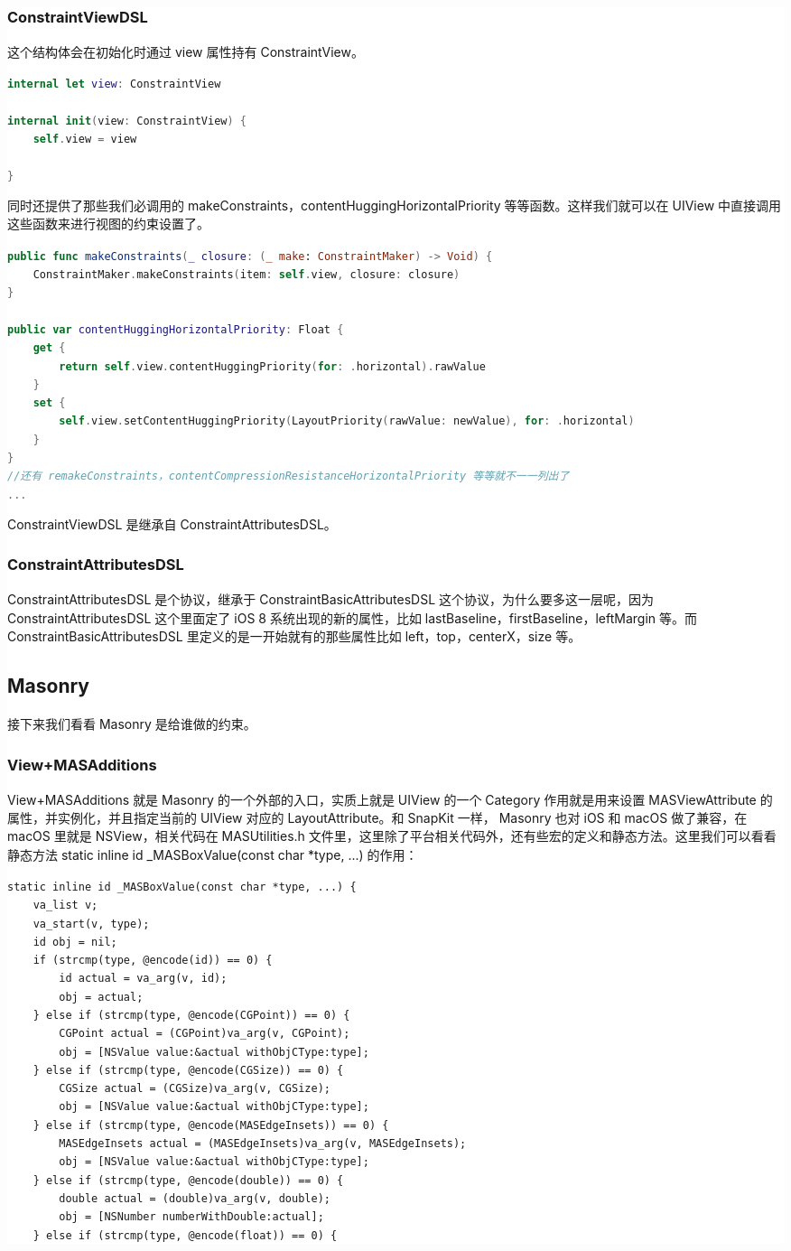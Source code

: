 ### ConstraintViewDSL
这个结构体会在初始化时通过 view 属性持有 ConstraintView。
```swift
internal let view: ConstraintView

internal init(view: ConstraintView) {
    self.view = view
    
}
```
同时还提供了那些我们必调用的 makeConstraints，contentHuggingHorizontalPriority 等等函数。这样我们就可以在 UIView 中直接调用这些函数来进行视图的约束设置了。
```swift
public func makeConstraints(_ closure: (_ make: ConstraintMaker) -> Void) {
    ConstraintMaker.makeConstraints(item: self.view, closure: closure)
}

public var contentHuggingHorizontalPriority: Float {
    get {
        return self.view.contentHuggingPriority(for: .horizontal).rawValue
    }
    set {
        self.view.setContentHuggingPriority(LayoutPriority(rawValue: newValue), for: .horizontal)
    }
}
//还有 remakeConstraints，contentCompressionResistanceHorizontalPriority 等等就不一一列出了
...
```
ConstraintViewDSL 是继承自 ConstraintAttributesDSL。
### ConstraintAttributesDSL
ConstraintAttributesDSL 是个协议，继承于 ConstraintBasicAttributesDSL 这个协议，为什么要多这一层呢，因为 ConstraintAttributesDSL 这个里面定了 iOS 8 系统出现的新的属性，比如 lastBaseline，firstBaseline，leftMargin 等。而 ConstraintBasicAttributesDSL 里定义的是一开始就有的那些属性比如 left，top，centerX，size 等。

## Masonry
接下来我们看看 Masonry 是给谁做的约束。
### View+MASAdditions
View+MASAdditions 就是 Masonry 的一个外部的入口，实质上就是 UIView 的一个 Category 作用就是用来设置 MASViewAttribute 的属性，并实例化，并且指定当前的 UIView 对应的 LayoutAttribute。和 SnapKit 一样， Masonry 也对 iOS 和 macOS 做了兼容，在 macOS 里就是 NSView，相关代码在 MASUtilities.h 文件里，这里除了平台相关代码外，还有些宏的定义和静态方法。这里我们可以看看静态方法 static inline id _MASBoxValue(const char *type, ...) 的作用：
```objc
static inline id _MASBoxValue(const char *type, ...) {
    va_list v;
    va_start(v, type);
    id obj = nil;
    if (strcmp(type, @encode(id)) == 0) {
        id actual = va_arg(v, id);
        obj = actual;
    } else if (strcmp(type, @encode(CGPoint)) == 0) {
        CGPoint actual = (CGPoint)va_arg(v, CGPoint);
        obj = [NSValue value:&actual withObjCType:type];
    } else if (strcmp(type, @encode(CGSize)) == 0) {
        CGSize actual = (CGSize)va_arg(v, CGSize);
        obj = [NSValue value:&actual withObjCType:type];
    } else if (strcmp(type, @encode(MASEdgeInsets)) == 0) {
        MASEdgeInsets actual = (MASEdgeInsets)va_arg(v, MASEdgeInsets);
        obj = [NSValue value:&actual withObjCType:type];
    } else if (strcmp(type, @encode(double)) == 0) {
        double actual = (double)va_arg(v, double);
        obj = [NSNumber numberWithDouble:actual];
    } else if (strcmp(type, @encode(float)) == 0) {
```